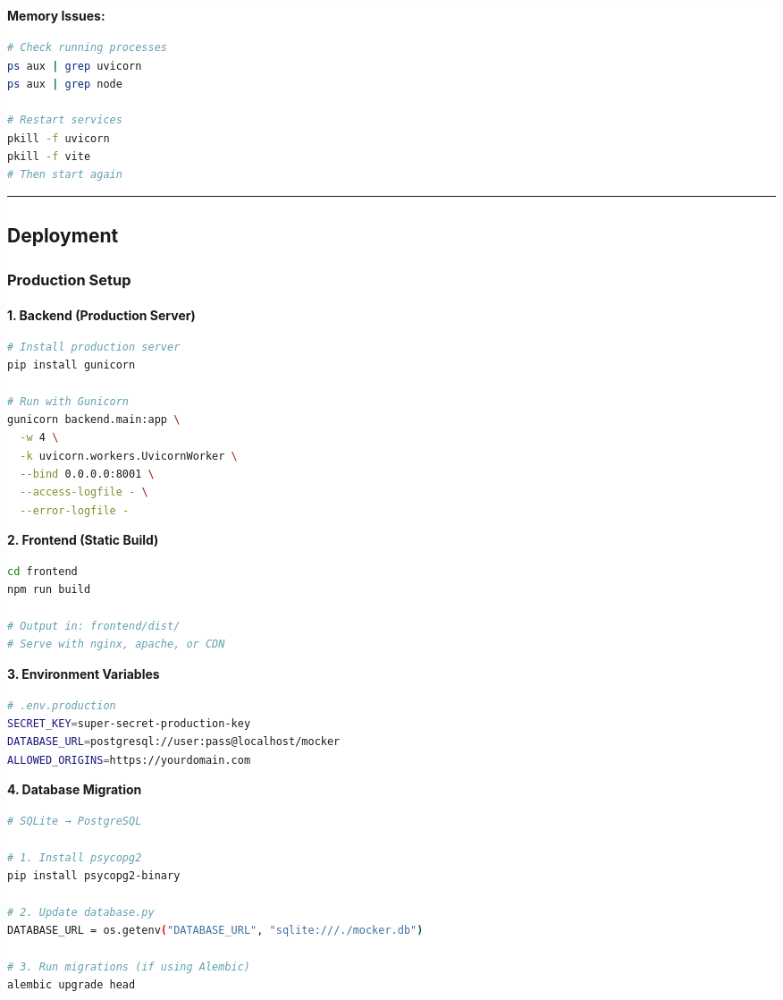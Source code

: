 **Memory Issues:**
```bash
# Check running processes
ps aux | grep uvicorn
ps aux | grep node

# Restart services
pkill -f uvicorn
pkill -f vite
# Then start again
```

---

## Deployment

### Production Setup

**1. Backend (Production Server)**
```bash
# Install production server
pip install gunicorn

# Run with Gunicorn
gunicorn backend.main:app \
  -w 4 \
  -k uvicorn.workers.UvicornWorker \
  --bind 0.0.0.0:8001 \
  --access-logfile - \
  --error-logfile -
```

**2. Frontend (Static Build)**
```bash
cd frontend
npm run build

# Output in: frontend/dist/
# Serve with nginx, apache, or CDN
```

**3. Environment Variables**
```bash
# .env.production
SECRET_KEY=super-secret-production-key
DATABASE_URL=postgresql://user:pass@localhost/mocker
ALLOWED_ORIGINS=https://yourdomain.com
```

**4. Database Migration**
```bash
# SQLite → PostgreSQL

# 1. Install psycopg2
pip install psycopg2-binary

# 2. Update database.py
DATABASE_URL = os.getenv("DATABASE_URL", "sqlite:///./mocker.db")

# 3. Run migrations (if using Alembic)
alembic upgrade head
```
